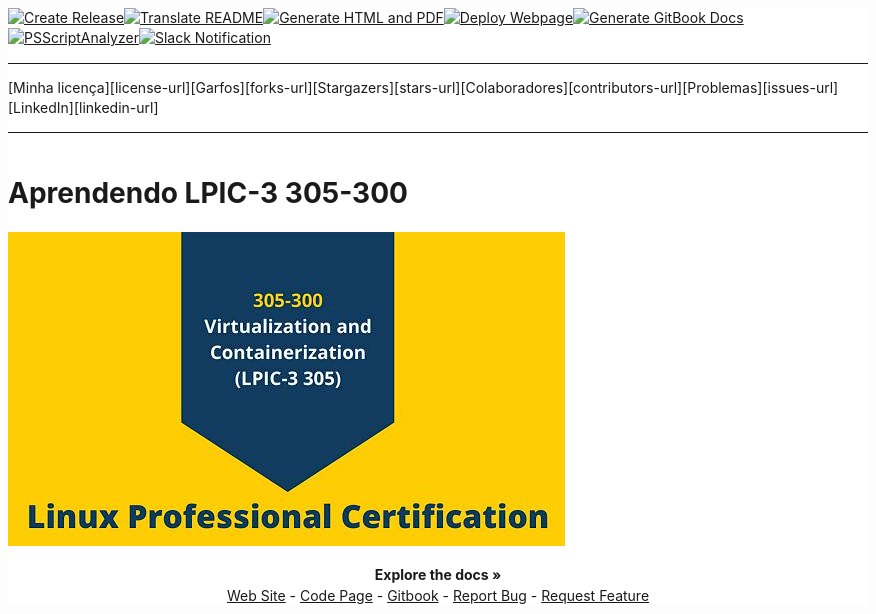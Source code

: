 <h1><a name="readme-top"></a></h1>

[![Create Release](https://github.com/marcossilvestrini/learning-lpic-3-305-300/actions/workflows/release.yml/badge.svg)](https://github.com/marcossilvestrini/learning-lpic-3-305-300/actions/workflows/release.yml)[![Translate README](https://github.com/marcossilvestrini/learning-lpic-3-305-300/actions/workflows/translate.yml/badge.svg)](https://github.com/marcossilvestrini/learning-lpic-3-305-300/actions/workflows/translate.yml)[![Generate HTML and PDF](https://github.com/marcossilvestrini/learning-lpic-3-305-300/actions/workflows/generate-html.yml/badge.svg)](https://github.com/marcossilvestrini/learning-lpic-3-305-300/actions/workflows/generate-html.yml)[![Deploy Webpage](https://github.com/marcossilvestrini/learning-lpic-3-305-300/actions/workflows/deploy-webpage.yml/badge.svg)](https://github.com/marcossilvestrini/learning-lpic-3-305-300/actions/workflows/deploy-webpage.yml)[![Generate GitBook Docs](https://github.com/marcossilvestrini/learning-lpic-3-305-300/actions/workflows/generate-docs.yml/badge.svg)](https://github.com/marcossilvestrini/learning-lpic-3-305-300/actions/workflows/generate-docs.yml)[![PSScriptAnalyzer](https://github.com/marcossilvestrini/learning-lpic-3-305-300/actions/workflows/powershell.yml/badge.svg)](https://github.com/marcossilvestrini/learning-lpic-3-305-300/actions/workflows/powershell.yml)[![Slack Notification](https://github.com/marcossilvestrini/learning-lpic-3-305-300/actions/workflows/slack.yml/badge.svg)](https://github.com/marcossilvestrini/learning-lpic-3-305-300/actions/workflows/slack.yml)

* * *

[Minha licença][license-url][Garfos][forks-url][Stargazers][stars-url][Colaboradores][contributors-url][Problemas][issues-url][LinkedIn][linkedin-url]

* * *

# Aprendendo LPIC-3 305-300

![LPIC3-305-300](images/lpic3-305-300.jpg)

<p align="center">
<strong>Explore the docs »</strong></a>
    <br />
    <a href="https://marcossilvestrini.github.io/learning-lpic-3-305-300/">Web Site</a>
    -
    <a href="https://github.com/marcossilvestrini/learning-lpic-3-305-300">Code Page</a>
    -
    <a href="https://skynet-8.gitbook.io/learning-lpic-3-305-300">Gitbook</a>
    -
    <a href="https://github.com/marcossilvestrini/learning-lpic-3-305-300/issues">Report Bug</a>
    -
    <a href="https://github.com/marcossilvestrini/learning-lpic-3-305-300/issues">Request Feature</a>
</p>
